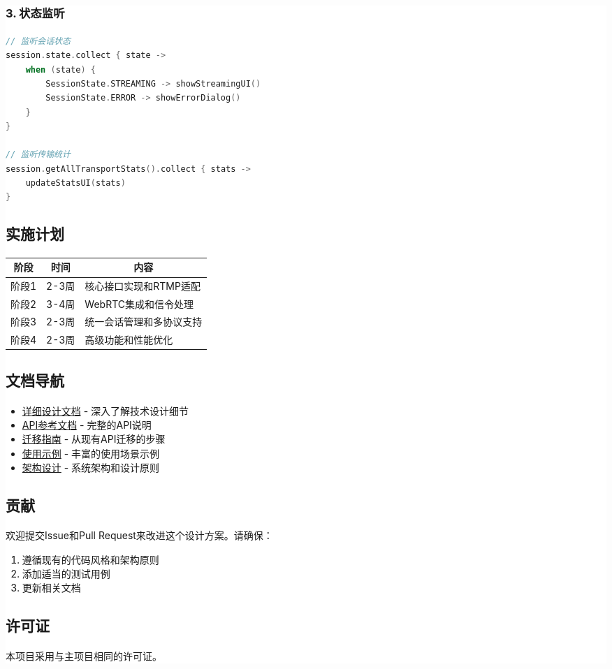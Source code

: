 ### 3. 状态监听

```kotlin
// 监听会话状态
session.state.collect { state ->
    when (state) {
        SessionState.STREAMING -> showStreamingUI()
        SessionState.ERROR -> showErrorDialog()
    }
}

// 监听传输统计
session.getAllTransportStats().collect { stats ->
    updateStatsUI(stats)
}
```

## 实施计划

| 阶段 | 时间 | 内容 |
|------|------|------|
| 阶段1 | 2-3周 | 核心接口实现和RTMP适配 |
| 阶段2 | 3-4周 | WebRTC集成和信令处理 |
| 阶段3 | 2-3周 | 统一会话管理和多协议支持 |
| 阶段4 | 2-3周 | 高级功能和性能优化 |

## 文档导航

- [详细设计文档](./DESIGN.md) - 深入了解技术设计细节
- [API参考文档](./API_REFERENCE.md) - 完整的API说明
- [迁移指南](./MIGRATION_GUIDE.md) - 从现有API迁移的步骤
- [使用示例](./EXAMPLES.md) - 丰富的使用场景示例
- [架构设计](./ARCHITECTURE.md) - 系统架构和设计原则

## 贡献

欢迎提交Issue和Pull Request来改进这个设计方案。请确保：

1. 遵循现有的代码风格和架构原则
2. 添加适当的测试用例
3. 更新相关文档

## 许可证

本项目采用与主项目相同的许可证。